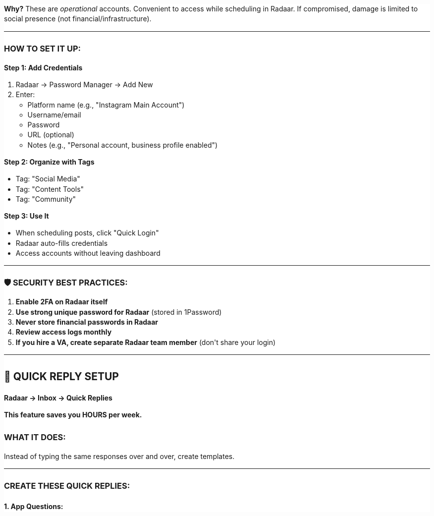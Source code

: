 **Why?** These are *operational* accounts. Convenient to access while scheduling in Radaar. If compromised, damage is limited to social presence (not financial/infrastructure).

---

### **HOW TO SET IT UP:**

**Step 1: Add Credentials**
1. Radaar → Password Manager → Add New
2. Enter:
   - Platform name (e.g., "Instagram Main Account")
   - Username/email
   - Password
   - URL (optional)
   - Notes (e.g., "Personal account, business profile enabled")

**Step 2: Organize with Tags**
- Tag: "Social Media"
- Tag: "Content Tools"
- Tag: "Community"

**Step 3: Use It**
- When scheduling posts, click "Quick Login"
- Radaar auto-fills credentials
- Access accounts without leaving dashboard

---

### **🛡️ SECURITY BEST PRACTICES:**

1. **Enable 2FA on Radaar itself**
2. **Use strong unique password for Radaar** (stored in 1Password)
3. **Never store financial passwords in Radaar**
4. **Review access logs monthly**
5. **If you hire a VA, create separate Radaar team member** (don't share your login)

---

## 💬 QUICK REPLY SETUP

**Radaar → Inbox → Quick Replies**

**This feature saves you HOURS per week.**

### **WHAT IT DOES:**

Instead of typing the same responses over and over, create templates.

---

### **CREATE THESE QUICK REPLIES:**

#### **1. App Questions:**

